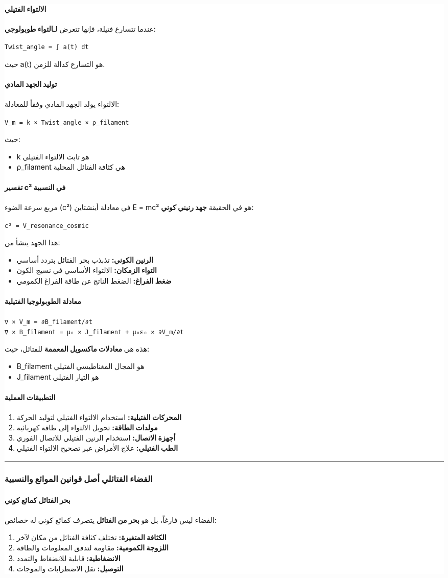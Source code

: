 #### الالتواء الفتيلي
عندما تتسارع فتيلة، فإنها تتعرض لـ**التواء طوبولوجي**:

```
Twist_angle = ∫ a(t) dt
```

حيث a(t) هو التسارع كدالة للزمن.

#### توليد الجهد المادي
الالتواء يولد الجهد المادي وفقاً للمعادلة:

```
V_m = k × Twist_angle × ρ_filament
```

حيث:
- k هو ثابت الالتواء الفتيلي
- ρ_filament هي كثافة الفتائل المحلية

#### تفسير c² في النسبية
مربع سرعة الضوء (c²) في معادلة أينشتاين E = mc² هو في الحقيقة **جهد رنيني كوني**:

```
c² = V_resonance_cosmic
```

هذا الجهد ينشأ من:
- **الرنين الكوني:** تذبذب بحر الفتائل بتردد أساسي
- **التواء الزمكان:** الالتواء الأساسي في نسيج الكون
- **ضغط الفراغ:** الضغط الناتج عن طاقة الفراغ الكمومي

#### معادلة الطوبولوجيا الفتيلية
```
∇ × V_m = ∂B_filament/∂t
∇ × B_filament = μ₀ × J_filament + μ₀ε₀ × ∂V_m/∂t
```

هذه هي **معادلات ماكسويل المعممة** للفتائل، حيث:
- B_filament هو المجال المغناطيسي الفتيلي
- J_filament هو التيار الفتيلي

#### التطبيقات العملية

1. **المحركات الفتيلية:** استخدام الالتواء الفتيلي لتوليد الحركة
2. **مولدات الطاقة:** تحويل الالتواء إلى طاقة كهربائية
3. **أجهزة الاتصال:** استخدام الرنين الفتيلي للاتصال الفوري
4. **الطب الفتيلي:** علاج الأمراض عبر تصحيح الالتواء الفتيلي

---

### الفضاء الفتائلي أصل قوانين الموائع والنسبية

#### بحر الفتائل كمائع كوني
الفضاء ليس فارغاً، بل هو **بحر من الفتائل** يتصرف كمائع كوني له خصائص:

1. **الكثافة المتغيرة:** تختلف كثافة الفتائل من مكان لآخر
2. **اللزوجة الكمومية:** مقاومة لتدفق المعلومات والطاقة
3. **الانضغاطية:** قابلية للانضغاط والتمدد
4. **التوصيل:** نقل الاضطرابات والموجات
